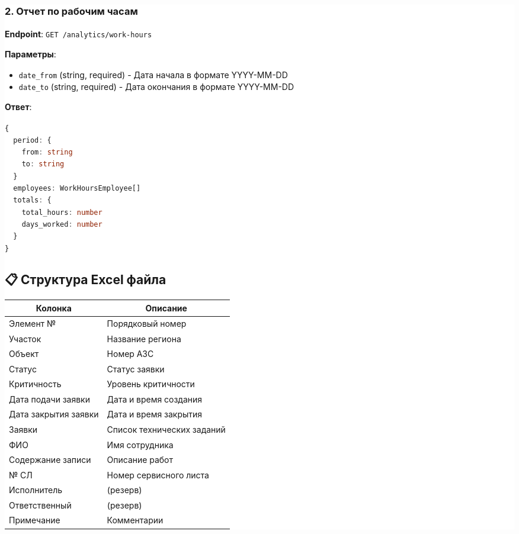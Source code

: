 ### 2. Отчет по рабочим часам

**Endpoint**: `GET /analytics/work-hours`

**Параметры**:

- `date_from` (string, required) - Дата начала в формате YYYY-MM-DD
- `date_to` (string, required) - Дата окончания в формате YYYY-MM-DD

**Ответ**:

```typescript
{
  period: {
    from: string
    to: string
  }
  employees: WorkHoursEmployee[]
  totals: {
    total_hours: number
    days_worked: number
  }
}
```

## 📋 Структура Excel файла

| Колонка              | Описание                   |
| -------------------- | -------------------------- |
| Элемент №            | Порядковый номер           |
| Участок              | Название региона           |
| Объект               | Номер АЗС                  |
| Статус               | Статус заявки              |
| Критичность          | Уровень критичности        |
| Дата подачи заявки   | Дата и время создания      |
| Дата закрытия заявки | Дата и время закрытия      |
| Заявки               | Список технических заданий |
| ФИО                  | Имя сотрудника             |
| Содержание записи    | Описание работ             |
| № СЛ                 | Номер сервисного листа     |
| Исполнитель          | (резерв)                   |
| Ответственный        | (резерв)                   |
| Примечание           | Комментарии                |
